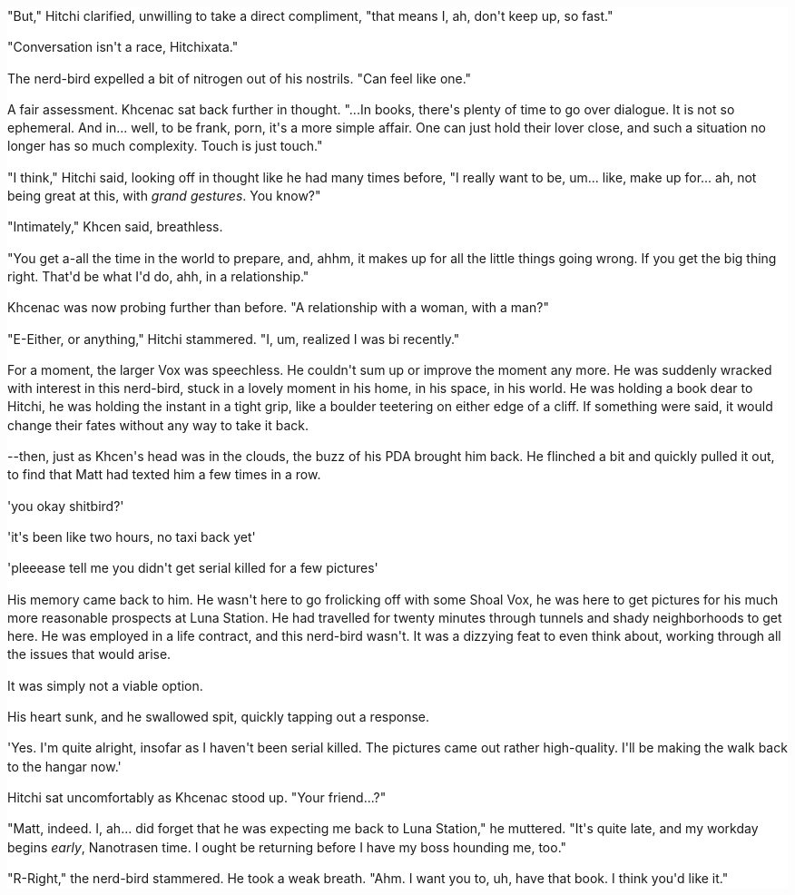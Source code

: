 "But," Hitchi clarified, unwilling to take a direct compliment, "that means I, ah, don't keep up, so fast."

"Conversation isn't a race, Hitchixata."

The nerd-bird expelled a bit of nitrogen out of his nostrils. "Can feel like one."

A fair assessment. Khcenac sat back further in thought. "...In books, there's plenty of time to go over dialogue. It is not so ephemeral. And in... well, to be frank, porn, it's a more simple affair. One can just hold their lover close, and such a situation no longer has so much complexity. Touch is just touch."

"I think," Hitchi said, looking off in thought like he had many times before, "I really want to be, um... like, make up for... ah, not being great at this, with *grand gestures*. You know?"

"Intimately," Khcen said, breathless.

"You get a-all the time in the world to prepare, and, ahhm, it makes up for all the little things going wrong. If you get the big thing right. That'd be what I'd do, ahh, in a relationship."

Khcenac was now probing further than before. "A relationship with a woman, with a man?"

"E-Either, or anything," Hitchi stammered. "I, um, realized I was bi recently."

For a moment, the larger Vox was speechless. He couldn't sum up or improve the moment any more. He was suddenly wracked with interest in this nerd-bird, stuck in a lovely moment in his home, in his space, in his world. He was holding a book dear to Hitchi, he was holding the instant in a tight grip, like a boulder teetering on either edge of a cliff. If something were said, it would change their fates without any way to take it back.

--then, just as Khcen's head was in the clouds, the buzz of his PDA brought him back. He flinched a bit and quickly pulled it out, to find that Matt had texted him a few times in a row.

'you okay shitbird?'

'it's been like two hours, no taxi back yet'

'pleeease tell me you didn't get serial killed for a few pictures'

His memory came back to him. He wasn't here to go frolicking off with some Shoal Vox, he was here to get pictures for his much more reasonable prospects at Luna Station. He had travelled for twenty minutes through tunnels and shady neighborhoods to get here. He was employed in a life contract, and this nerd-bird wasn't. It was a dizzying feat to even think about, working through all the issues that would arise.

It was simply not a viable option.

His heart sunk, and he swallowed spit, quickly tapping out a response.

'Yes. I'm quite alright, insofar as I haven't been serial killed. The pictures came out rather high-quality. I'll be making the walk back to the hangar now.'

Hitchi sat uncomfortably as Khcenac stood up. "Your friend...?"

"Matt, indeed. I, ah... did forget that he was expecting me back to Luna Station," he muttered. "It's quite late, and my workday begins *early*, Nanotrasen time. I ought be returning before I have my boss hounding me, too."

"R-Right," the nerd-bird stammered. He took a weak breath. "Ahm. I want you to, uh, have that book. I think you'd like it."
